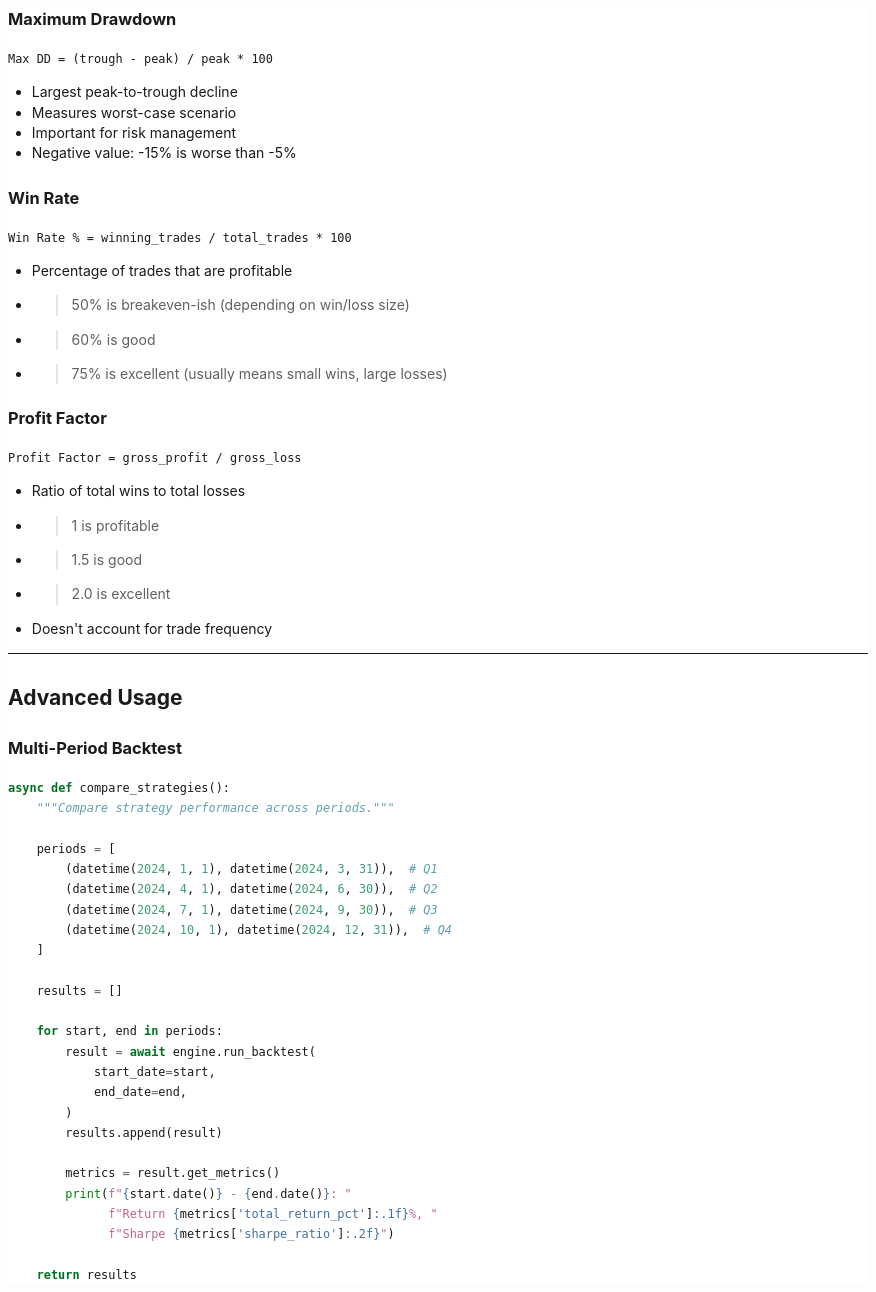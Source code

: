 ### Maximum Drawdown
```
Max DD = (trough - peak) / peak * 100
```
- Largest peak-to-trough decline
- Measures worst-case scenario
- Important for risk management
- Negative value: -15% is worse than -5%

### Win Rate
```
Win Rate % = winning_trades / total_trades * 100
```
- Percentage of trades that are profitable
- >50% is breakeven-ish (depending on win/loss size)
- >60% is good
- >75% is excellent (usually means small wins, large losses)

### Profit Factor
```
Profit Factor = gross_profit / gross_loss
```
- Ratio of total wins to total losses
- >1 is profitable
- >1.5 is good
- >2.0 is excellent
- Doesn't account for trade frequency

---

## Advanced Usage

### Multi-Period Backtest

```python
async def compare_strategies():
    """Compare strategy performance across periods."""
    
    periods = [
        (datetime(2024, 1, 1), datetime(2024, 3, 31)),  # Q1
        (datetime(2024, 4, 1), datetime(2024, 6, 30)),  # Q2
        (datetime(2024, 7, 1), datetime(2024, 9, 30)),  # Q3
        (datetime(2024, 10, 1), datetime(2024, 12, 31)),  # Q4
    ]
    
    results = []
    
    for start, end in periods:
        result = await engine.run_backtest(
            start_date=start,
            end_date=end,
        )
        results.append(result)
        
        metrics = result.get_metrics()
        print(f"{start.date()} - {end.date()}: "
              f"Return {metrics['total_return_pct']:.1f}%, "
              f"Sharpe {metrics['sharpe_ratio']:.2f}")
    
    return results
```
